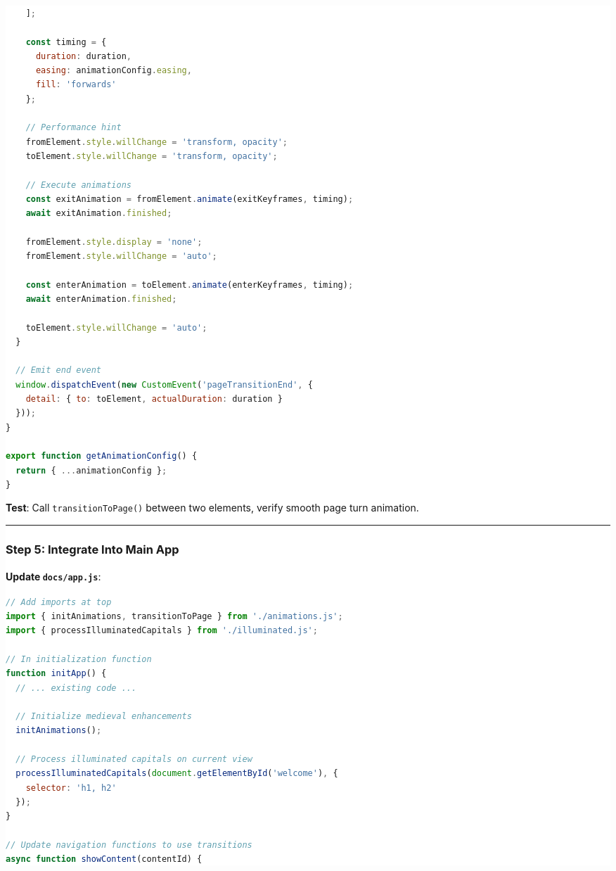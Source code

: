 ```javascript
    ];
    
    const timing = {
      duration: duration,
      easing: animationConfig.easing,
      fill: 'forwards'
    };
    
    // Performance hint
    fromElement.style.willChange = 'transform, opacity';
    toElement.style.willChange = 'transform, opacity';
    
    // Execute animations
    const exitAnimation = fromElement.animate(exitKeyframes, timing);
    await exitAnimation.finished;
    
    fromElement.style.display = 'none';
    fromElement.style.willChange = 'auto';
    
    const enterAnimation = toElement.animate(enterKeyframes, timing);
    await enterAnimation.finished;
    
    toElement.style.willChange = 'auto';
  }
  
  // Emit end event
  window.dispatchEvent(new CustomEvent('pageTransitionEnd', {
    detail: { to: toElement, actualDuration: duration }
  }));
}

export function getAnimationConfig() {
  return { ...animationConfig };
}
```

**Test**: Call `transitionToPage()` between two elements, verify smooth page turn animation.

---

### Step 5: Integrate Into Main App

**Update `docs/app.js`**:

```javascript
// Add imports at top
import { initAnimations, transitionToPage } from './animations.js';
import { processIlluminatedCapitals } from './illuminated.js';

// In initialization function
function initApp() {
  // ... existing code ...
  
  // Initialize medieval enhancements
  initAnimations();
  
  // Process illuminated capitals on current view
  processIlluminatedCapitals(document.getElementById('welcome'), {
    selector: 'h1, h2'
  });
}

// Update navigation functions to use transitions
async function showContent(contentId) {
```